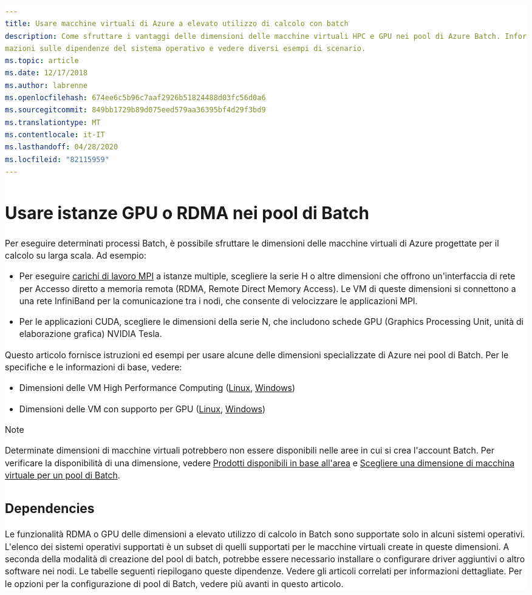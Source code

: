 ```yaml
---
title: Usare macchine virtuali di Azure a elevato utilizzo di calcolo con batch
description: Come sfruttare i vantaggi delle dimensioni delle macchine virtuali HPC e GPU nei pool di Azure Batch. Informazioni sulle dipendenze del sistema operativo e vedere diversi esempi di scenario.
ms.topic: article
ms.date: 12/17/2018
ms.author: labrenne
ms.openlocfilehash: 674ee6c5b96c7aaf2926b51824488d03fc56d0a6
ms.sourcegitcommit: 849bb1729b89d075eed579aa36395bf4d29f3bd9
ms.translationtype: MT
ms.contentlocale: it-IT
ms.lasthandoff: 04/28/2020
ms.locfileid: "82115959"
---
```

# <a name="use-rdma-or-gpu-instances-in-batch-pools"></a>Usare istanze GPU o RDMA nei pool di Batch

Per eseguire determinati processi Batch, è possibile sfruttare le dimensioni delle macchine virtuali di Azure progettate per il calcolo su larga scala. Ad esempio:

* Per eseguire [carichi di lavoro MPI](batch-mpi.md) a istanze multiple, scegliere la serie H o altre dimensioni che offrono un'interfaccia di rete per Accesso diretto a memoria remota (RDMA, Remote Direct Memory Access). Le VM di queste dimensioni si connettono a una rete InfiniBand per la comunicazione tra i nodi, che consente di velocizzare le applicazioni MPI. 

* Per le applicazioni CUDA, scegliere le dimensioni della serie N, che includono schede GPU (Graphics Processing Unit, unità di elaborazione grafica) NVIDIA Tesla.

Questo articolo fornisce istruzioni ed esempi per usare alcune delle dimensioni specializzate di Azure nei pool di Batch. Per le specifiche e le informazioni di base, vedere:

* Dimensioni delle VM High Performance Computing ([Linux](../virtual-machines/linux/sizes-hpc.md), [Windows](../virtual-machines/windows/sizes-hpc.md)) 

* Dimensioni delle VM con supporto per GPU ([Linux](../virtual-machines/linux/sizes-gpu.md), [Windows](../virtual-machines/windows/sizes-gpu.md)) 

> [!NOTE]
> Determinate dimensioni di macchine virtuali potrebbero non essere disponibili nelle aree in cui si crea l'account Batch. Per verificare la disponibilità di una dimensione, vedere [Prodotti disponibili in base all'area](https://azure.microsoft.com/regions/services/) e [Scegliere una dimensione di macchina virtuale per un pool di Batch](batch-pool-vm-sizes.md).

## <a name="dependencies"></a>Dependencies

Le funzionalità RDMA o GPU delle dimensioni a elevato utilizzo di calcolo in Batch sono supportate solo in alcuni sistemi operativi. L'elenco dei sistemi operativi supportati è un subset di quelli supportati per le macchine virtuali create in queste dimensioni. A seconda della modalità di creazione del pool di batch, potrebbe essere necessario installare o configurare driver aggiuntivi o altro software nei nodi. Le tabelle seguenti riepilogano queste dipendenze. Vedere gli articoli correlati per informazioni dettagliate. Per le opzioni per la configurazione di pool di Batch, vedere più avanti in questo articolo.
